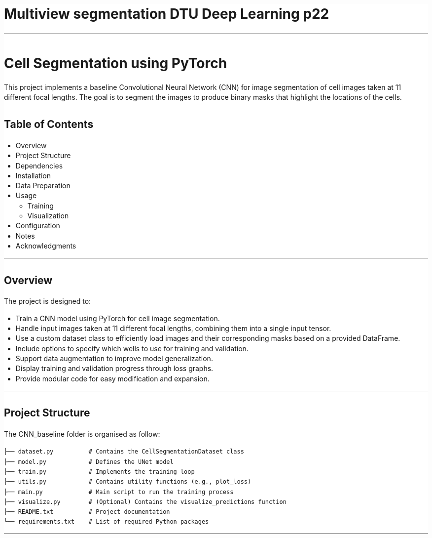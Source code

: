 # Multiview segmentation DTU Deep Learning p22


---

# Cell Segmentation using PyTorch

This project implements a baseline Convolutional Neural Network (CNN) for image segmentation of cell images taken at 11 different focal lengths. The goal is to segment the images to produce binary masks that highlight the locations of the cells.

## Table of Contents

- Overview
- Project Structure
- Dependencies
- Installation
- Data Preparation
- Usage
  - Training
  - Visualization
- Configuration
- Notes
- Acknowledgments

---

## Overview

The project is designed to:

- Train a CNN model using PyTorch for cell image segmentation.
- Handle input images taken at 11 different focal lengths, combining them into a single input tensor.
- Use a custom dataset class to efficiently load images and their corresponding masks based on a provided DataFrame.
- Include options to specify which wells to use for training and validation.
- Support data augmentation to improve model generalization.
- Display training and validation progress through loss graphs.
- Provide modular code for easy modification and expansion.

---

## Project Structure

The CNN_baseline folder is organised as follow:

```
├── dataset.py          # Contains the CellSegmentationDataset class
├── model.py            # Defines the UNet model
├── train.py            # Implements the training loop
├── utils.py            # Contains utility functions (e.g., plot_loss)
├── main.py             # Main script to run the training process
├── visualize.py        # (Optional) Contains the visualize_predictions function
├── README.txt          # Project documentation
└── requirements.txt    # List of required Python packages
```

---